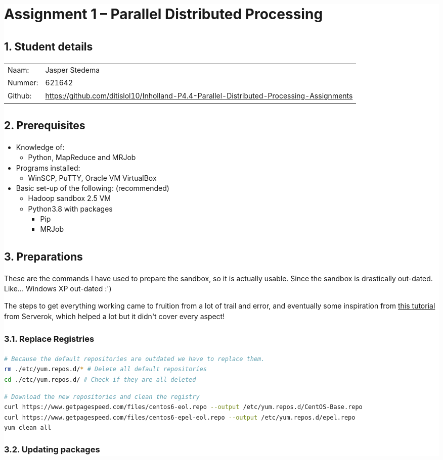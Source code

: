 # **Assignment 1 – Parallel Distributed Processing**

## <a name="1."></a>**1. Student details**

|        |                                                                                          |
|:-------|:-----------------------------------------------------------------------------------------|
|Naam:   |Jasper Stedema                                                                            |
|Nummer: |621642                                                                                    |
|Github: |<https://github.com/ditislol10/Inholland-P4.4-Parallel-Distributed-Processing-Assignments>|

## <a name="2."></a>**2. Prerequisites**

- Knowledge of:
  - Python, MapReduce and MRJob
- Programs installed:
  - WinSCP, PuTTY, Oracle VM VirtualBox
- Basic set-up of the following: (recommended)
  - Hadoop sandbox 2.5 VM
  - Python3.8 with packages
    - Pip
    - MRJob

## <a name="3."></a>**3. Preparations**

These are the commands I have used to prepare the sandbox, so it is actually usable.  Since the sandbox is drastically out-dated.<br>
Like... Windows XP out-dated :')

The steps to get everything working came to fruition from a lot of trail and error, and eventually some inspiration from [this tutorial](https://serverok.in/install-python-3-8-on-centos-6-from-source) from Serverok, which helped a lot but it didn't cover every aspect!

### <a name="3.1."></a>**3.1. Replace Registries**

```bash
# Because the default repositories are outdated we have to replace them.
rm ./etc/yum.repos.d/* # Delete all default repositories
cd ./etc/yum.repos.d/ # Check if they are all deleted 
```

```bash
# Download the new repositories and clean the registry
curl https://www.getpagespeed.com/files/centos6-eol.repo --output /etc/yum.repos.d/CentOS-Base.repo
curl https://www.getpagespeed.com/files/centos6-epel-eol.repo --output /etc/yum.repos.d/epel.repo
yum clean all
```

### <a name="3.2."></a>**3.2. Updating packages**
